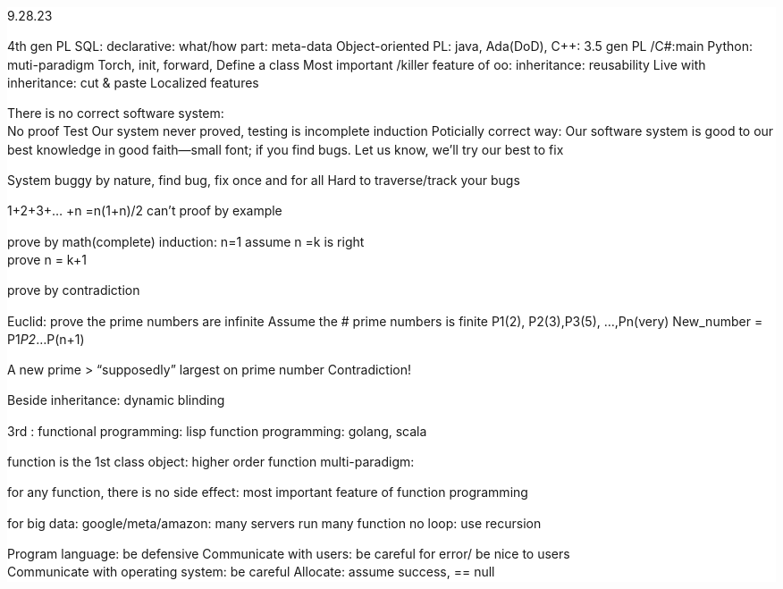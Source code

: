 9.28.23

4th gen PL
SQL: declarative: what/how part: meta-data
Object-oriented PL: java, Ada(DoD), C++: 3.5 gen PL /C#:main
Python: muti-paradigm
Torch, init, forward,
Define a class
Most important /killer feature of oo: inheritance: reusability
Live with inheritance: cut & paste
Localized features

There is no correct software system:  
No proof
Test
Our system never proved, testing is incomplete induction
Poticially correct way:
Our software system is good to our best knowledge in good faith—small font; if you find bugs. Let us know, we’ll try our best to fix

System buggy by nature, find bug, fix once and for all
Hard to traverse/track your bugs

1+2+3+… +n =n(1+n)/2
can’t proof by example

prove by math(complete) induction:
n=1
assume n =k is right  
prove n = k+1

prove by contradiction

Euclid: prove the prime numbers are infinite
Assume the # prime numbers is finite
P1(2), P2(3),P3(5), …,Pn(very)
New_number = P1*P2*…P(n+1)

A new prime > “supposedly” largest on prime number
Contradiction!

Beside inheritance: dynamic blinding

3rd : functional programming: lisp
function programming: golang, scala

function is the 1st class object: higher order function
multi-paradigm:

for any function, there is no side effect: most important feature of function programming

for big data: google/meta/amazon: many servers run many function
no loop: use recursion

Program language: be defensive
Communicate with users: be careful for error/ be nice to users  
Communicate with operating system: be careful
Allocate: assume success, == null
